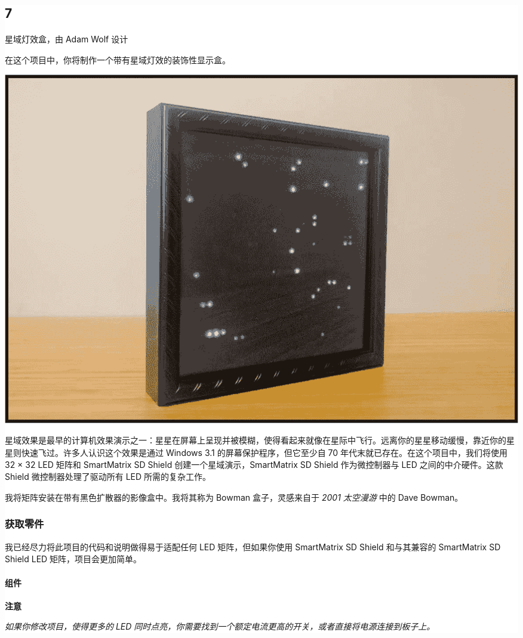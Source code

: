 ## 7

星域灯效盒，由 Adam Wolf 设计

在这个项目中，你将制作一个带有星域灯效的装饰性显示盒。

![image](img/f0133-01.jpg)

星域效果是最早的计算机效果演示之一：星星在屏幕上呈现并被模糊，使得看起来就像在星际中飞行。远离你的星星移动缓慢，靠近你的星星则快速飞过。许多人认识这个效果是通过 Windows 3.1 的屏幕保护程序，但它至少自 70 年代末就已存在。在这个项目中，我们将使用 32 × 32 LED 矩阵和 SmartMatrix SD Shield 创建一个星域演示，SmartMatrix SD Shield 作为微控制器与 LED 之间的中介硬件。这款 Shield 微控制器处理了驱动所有 LED 所需的复杂工作。

我将矩阵安装在带有黑色扩散器的影像盒中。我将其称为 Bowman 盒子，灵感来自于 *2001 太空漫游* 中的 Dave Bowman。

### **获取零件**

我已经尽力将此项目的代码和说明做得易于适配任何 LED 矩阵，但如果你使用 SmartMatrix SD Shield 和与其兼容的 SmartMatrix SD Shield LED 矩阵，项目会更加简单。

#### **组件**

**注意**

*如果你修改项目，使得更多的 LED 同时点亮，你需要找到一个额定电流更高的开关，或者直接将电源连接到板子上。*
